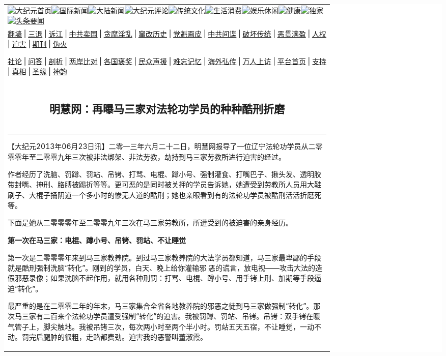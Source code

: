 <a name="1" id="1" target="_blank"></a><span id="1"></span>
<table align=center border="0"><tr><td colspan="2" VALIGN=TOP><a href="https://github.com/19920513/djy/blob/master/gb/nf1351518.md#1"><img src="https://raw.githubusercontent.com/19920513/www/master/t/djy/1.jpg" title="大纪元首页" alt="大纪元首页"></a><a href="https://github.com/19920513/djy/blob/master/gb/n24hr.md#1"><img src="https://raw.githubusercontent.com/19920513/www/master/t/djy/3.jpg" title="国际新闻" alt="国际新闻"></a><a href="https://github.com/19920513/djy/blob/master/gb/nsc413.md#1"><img src="https://raw.githubusercontent.com/19920513/www/master/t/djy/4.jpg" title="大陆新闻" alt="大陆新闻"></a><a href="https://github.com/19920513/djy/blob/master/gb/news392.md#1"><img src="https://raw.githubusercontent.com/19920513/www/master/t/djy/5.jpg" title="大纪元评论" alt="大纪元评论"></a><a href="https://github.com/19920513/djy/blob/master/gb/news2007.md#1"><img src="https://raw.githubusercontent.com/19920513/www/master/t/djy/6.jpg" title="传统文化" alt="传统文化"></a><a href="https://github.com/19920513/djy/blob/master/gb/news2008.md#1"><img src="https://raw.githubusercontent.com/19920513/www/master/t/djy/7.jpg" title="生活消费" alt="生活消费"></a><a href="https://github.com/19920513/djy/blob/master/gb/ncyule.md#1"><img src="https://raw.githubusercontent.com/19920513/www/master/t/djy/8.jpg" title="娱乐休闲" alt="娱乐休闲"></a><a href="https://github.com/19920513/djy/blob/master/gb/nsc1002.md#1"><img src="https://raw.githubusercontent.com/19920513/www/master/t/djy/9.jpg" title="健康" alt="健康"></a><a href="https://github.com/19920513/djy/blob/master/gb/nf6092.md#1"><img src="https://raw.githubusercontent.com/19920513/www/master/t/djy/10a.jpg" title="独家" alt="独家"></a><a href="https://github.com/19920513/djy/blob/master/gb/nf4514.md#1"><img src="https://raw.githubusercontent.com/19920513/www/master/t/djy/12a.jpg" title="头条要闻" alt="头条要闻"></a></td></tr>
<tr><td colspan="2" VALIGN=TOP><a target="_blank" href="https://github.com/19920513/www/blob/master/README.md?zsrh#1">翻墙</a> | <a target="_blank" href="https://github.com/19920513/djy/blob/master/gb/nf5657.md#1">三退</a> | <a target="_blank" href="https://github.com/19920513/djy/blob/master/gb/nf6124.md#1">诉江</a> | <a target="_blank" href="https://github.com/19920513/djy/blob/master/gb/nf1176117.md#1">中共卖国</a> | <a target="_blank" href="https://github.com/19920513/djy/blob/master/gb/nf5773.md#1">贪腐淫乱</a> | <a target="_blank" href="https://github.com/19920513/djy/blob/master/gb/nf1176115.md#1">窜改历史</a> | <a target="_blank" href="https://github.com/19920513/djy/blob/master/gb/nf1176107.md#1">党魁画皮</a> | <a target="_blank" href="https://github.com/19920513/djy/blob/master/gb/nf1320400.md#1">中共间谍</a> | <a target="_blank" href="https://github.com/19920513/djy/blob/master/gb/nf1176114.md#1">破坏传统</a> | <a target="_blank" href="https://github.com/19920513/ntdtv/blob/master/gb/prog447_1.md#1">恶贯满盈</a> | <a target="_blank" href="https://github.com/19920513/djy/blob/master/gb/ncid278.md#1">人权</a> | <a target="_blank" href="https://github.com/19920513/djy/blob/master/gb/nf1176111.md#1">迫害</a> | <a target="_blank" href="https://gitlab.com/szzdlab/mh-qikan/blob/master/README.md#1">期刊</a> | <a target="_blank" href="https://github.com/19920513/djy/blob/master/gb/nf5562.md#1">伪火</a></p><p><a target="_blank" href="https://github.com/19920513/djy/blob/master/gb/9p.md#1">社论</a> | <a target="_blank" href="https://github.com/19920513/djy/blob/master/gb/nf4378.md#1">问答</a> | <a target="_blank" href="https://github.com/19920513/djy/blob/master/gb/nf5792.md#1">剖析</a> | <a target="_blank" href="https://github.com/19920513/djy/blob/master/gb/nf5735.md#1">两岸比对</a> | <a target="_blank" href="https://github.com/19920513/djy/blob/master/gb/nf6119.md#1">各国褒奖</a> | <a target="_blank" href="https://github.com/19920513/djy/blob/master/gb/nf6120.md#1">民众声援</a> | <a target="_blank" href="https://github.com/19920513/djy/blob/master/gb/nf1188594.md#1">难忘记忆</a> | <a target="_blank" href="https://github.com/19920513/djy/blob/master/gb/nf3180.md#1">海外弘传</a> | <a target="_blank" href="https://github.com/19920513/djy/blob/master/gb/nf5410.md#1">万人上访</a> | <a target="_blank" href="https://github.com/19920513/www/blob/master/README.md?zsrh#1">平台首页</a> | <a target="_blank" href="https://github.com/19920513/djy/blob/master/gb/nf4386.md#1">支持</a> | <a target="_blank" href="https://github.com/19920513/djy/blob/master/gb/nf4389.md#1">真相</a> | <a target="_blank" href="https://github.com/19920513/djy/blob/master/gb/nf5790.md#1">圣缘</a> | <a target="_blank" href="https://github.com/19920513/djy/blob/master/gb/nf4786.md#1">神韵</a></td></tr>
<tr><td VALIGN=TOP width="626"><h2 align=center>明慧网：再曝马三家对法轮功学员的种种酷刑折磨</h2>

<h6></h6>
<hr>
	<p>【大纪元2013年06月23日讯】二零一三年六月二十二日，明慧网报导了一位辽宁<ahref="https://github.com/19920513/djy/blob/master/gb/tag/%E6%B3%95%E8%BD%AE%E5%8A%9F.md#1">法轮功</a>学员从二零零零年至二零零九年三次被非法绑架、非法劳教，劫持到<ahref="https://github.com/19920513/djy/blob/master/gb/tag/%E9%A9%AC%E4%B8%89%E5%AE%B6%E5%8A%B3%E6%95%99%E6%89%80.md#1">马三家劳教所</a>进行迫害的经过。</p>
<p>作者经历了洗脑、罚蹲、罚站、吊铐、打骂、电棍、蹲小号、强制灌食、打嘴巴子、揪头发、透明胶带封嘴、抻刑、胳膊被踢折等等。更可恶的是同时被关押的学员告诉她，她遭受到劳教所人员用大鞋刷子、大棍子捅阴道一个多小时的惨无人道的<ahref="https://github.com/19920513/djy/blob/master/gb/tag/%E9%85%B7%E5%88%91.md#1">酷刑</a>；她也亲眼看到有的<ahref="https://github.com/19920513/djy/blob/master/gb/tag/%E6%B3%95%E8%BD%AE%E5%8A%9F.md#1">法轮功</a>学员被<ahref="https://github.com/19920513/djy/blob/master/gb/tag/%E9%85%B7%E5%88%91.md#1">酷刑</a>活活折磨死等。</p>
<p>下面是她从二零零零年至二零零九年三次在<ahref="https://github.com/19920513/djy/blob/master/gb/tag/%E9%A9%AC%E4%B8%89%E5%AE%B6%E5%8A%B3%E6%95%99%E6%89%80.md#1">马三家劳教所</a>，所遭受到的被迫害的亲身经历。</p>
<p><b>第一次在马三家：电棍、蹲小号、吊铐、罚站、不让睡觉</b></p>
<p>第一次是二零零零年来到马三家教养院。到过马三家教养院的大法学员都知道，马三家最卑鄙的手段就是酷刑强制洗脑“转化”。刚到的学员，白天、晚上给你灌输邪 恶的谎言，放电视——攻击大法的造假邪恶录像；如果洗脑不起作用，就用各种刑罚：打骂、电棍、蹲小号、用手铐上刑、加期等手段逼迫“转化”。</p>
<p>最严重的是在二零零二年的年末，马三家集合全省各地教养院的邪恶之徒到马三家做强制“转化”。那次马三家有二百来个法轮功学员遭受强制“转化”的迫害。我被罚蹲、罚站、吊铐。吊铐：双手铐在暖气管子上，脚尖触地。我被吊铐三次，每次两小时至两个半小时。罚站五天五宿，不让睡觉，一动不动。罚完后腿肿的很粗，走路都费劲。迫害我的恶警叫董淑霞。</p>